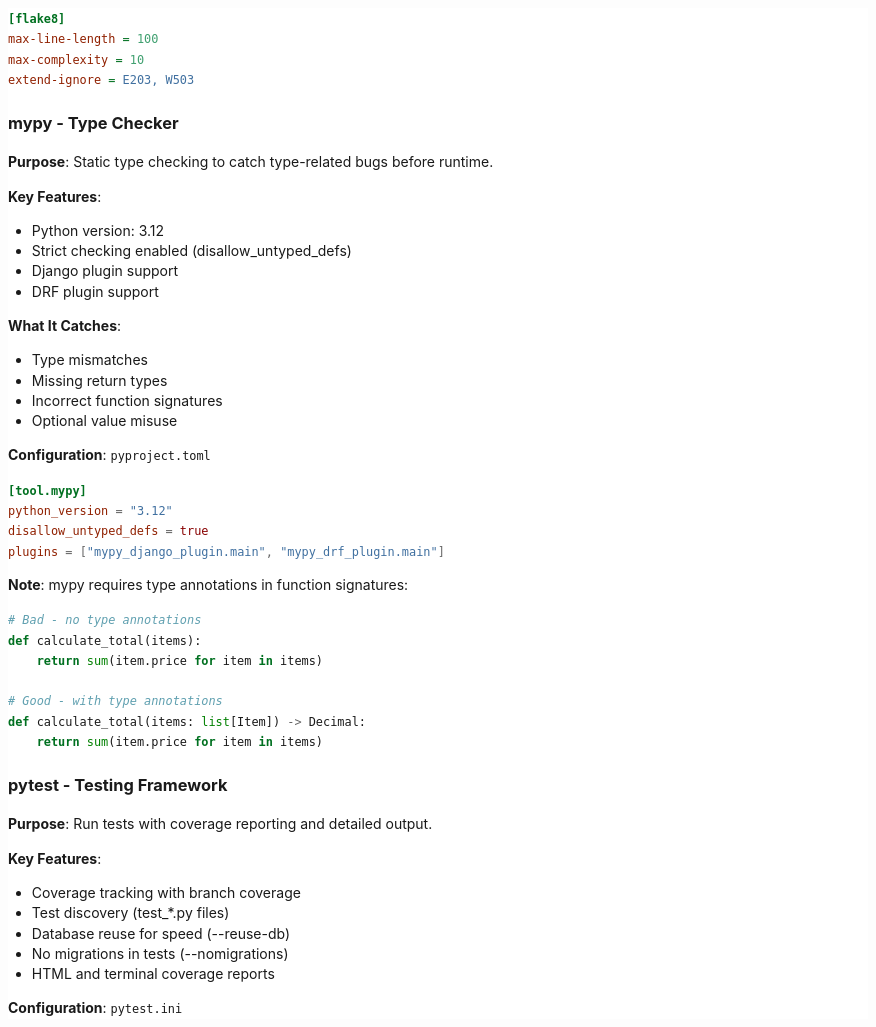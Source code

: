 ```ini
[flake8]
max-line-length = 100
max-complexity = 10
extend-ignore = E203, W503
```

### mypy - Type Checker

**Purpose**: Static type checking to catch type-related bugs before runtime.

**Key Features**:
- Python version: 3.12
- Strict checking enabled (disallow_untyped_defs)
- Django plugin support
- DRF plugin support

**What It Catches**:
- Type mismatches
- Missing return types
- Incorrect function signatures
- Optional value misuse

**Configuration**: `pyproject.toml`

```toml
[tool.mypy]
python_version = "3.12"
disallow_untyped_defs = true
plugins = ["mypy_django_plugin.main", "mypy_drf_plugin.main"]
```

**Note**: mypy requires type annotations in function signatures:

```python
# Bad - no type annotations
def calculate_total(items):
    return sum(item.price for item in items)

# Good - with type annotations
def calculate_total(items: list[Item]) -> Decimal:
    return sum(item.price for item in items)
```

### pytest - Testing Framework

**Purpose**: Run tests with coverage reporting and detailed output.

**Key Features**:
- Coverage tracking with branch coverage
- Test discovery (test_*.py files)
- Database reuse for speed (--reuse-db)
- No migrations in tests (--nomigrations)
- HTML and terminal coverage reports

**Configuration**: `pytest.ini`
